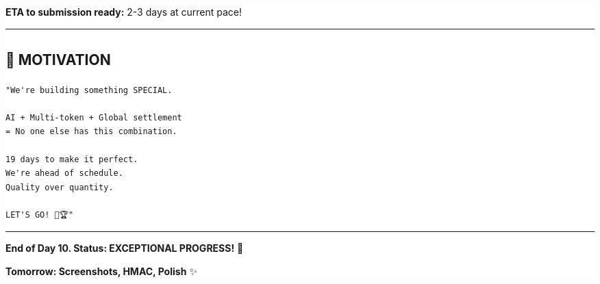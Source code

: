 **ETA to submission ready:** 2-3 days at current pace!

---

## 🌟 MOTIVATION

```
"We're building something SPECIAL.

AI + Multi-token + Global settlement
= No one else has this combination.

19 days to make it perfect.
We're ahead of schedule.
Quality over quantity.

LET'S GO! 🚀🏆"
```

---

**End of Day 10. Status: EXCEPTIONAL PROGRESS!** 🎉

**Tomorrow: Screenshots, HMAC, Polish** ✨


